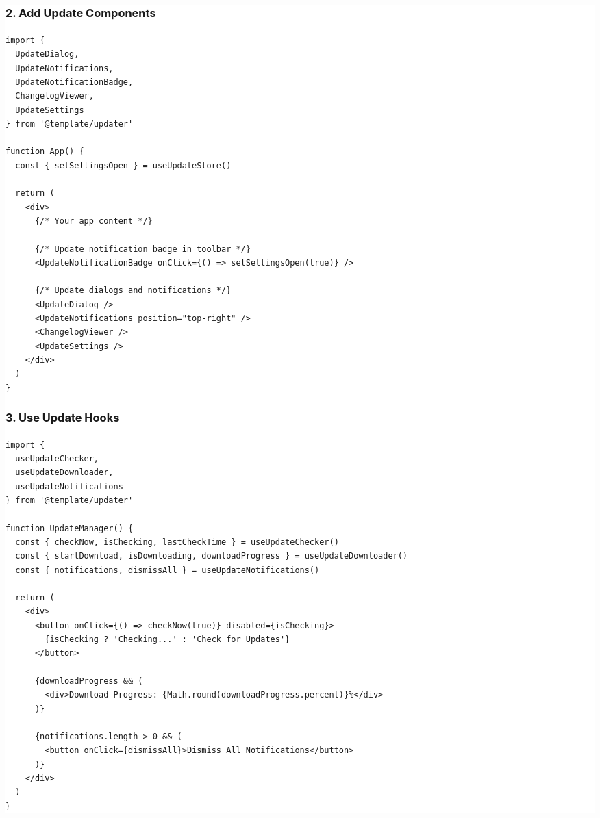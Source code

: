 ### 2. Add Update Components

```tsx
import {
  UpdateDialog,
  UpdateNotifications,
  UpdateNotificationBadge,
  ChangelogViewer,
  UpdateSettings
} from '@template/updater'

function App() {
  const { setSettingsOpen } = useUpdateStore()

  return (
    <div>
      {/* Your app content */}
      
      {/* Update notification badge in toolbar */}
      <UpdateNotificationBadge onClick={() => setSettingsOpen(true)} />
      
      {/* Update dialogs and notifications */}
      <UpdateDialog />
      <UpdateNotifications position="top-right" />
      <ChangelogViewer />
      <UpdateSettings />
    </div>
  )
}
```

### 3. Use Update Hooks

```tsx
import {
  useUpdateChecker,
  useUpdateDownloader,
  useUpdateNotifications
} from '@template/updater'

function UpdateManager() {
  const { checkNow, isChecking, lastCheckTime } = useUpdateChecker()
  const { startDownload, isDownloading, downloadProgress } = useUpdateDownloader()
  const { notifications, dismissAll } = useUpdateNotifications()

  return (
    <div>
      <button onClick={() => checkNow(true)} disabled={isChecking}>
        {isChecking ? 'Checking...' : 'Check for Updates'}
      </button>
      
      {downloadProgress && (
        <div>Download Progress: {Math.round(downloadProgress.percent)}%</div>
      )}
      
      {notifications.length > 0 && (
        <button onClick={dismissAll}>Dismiss All Notifications</button>
      )}
    </div>
  )
}
```
